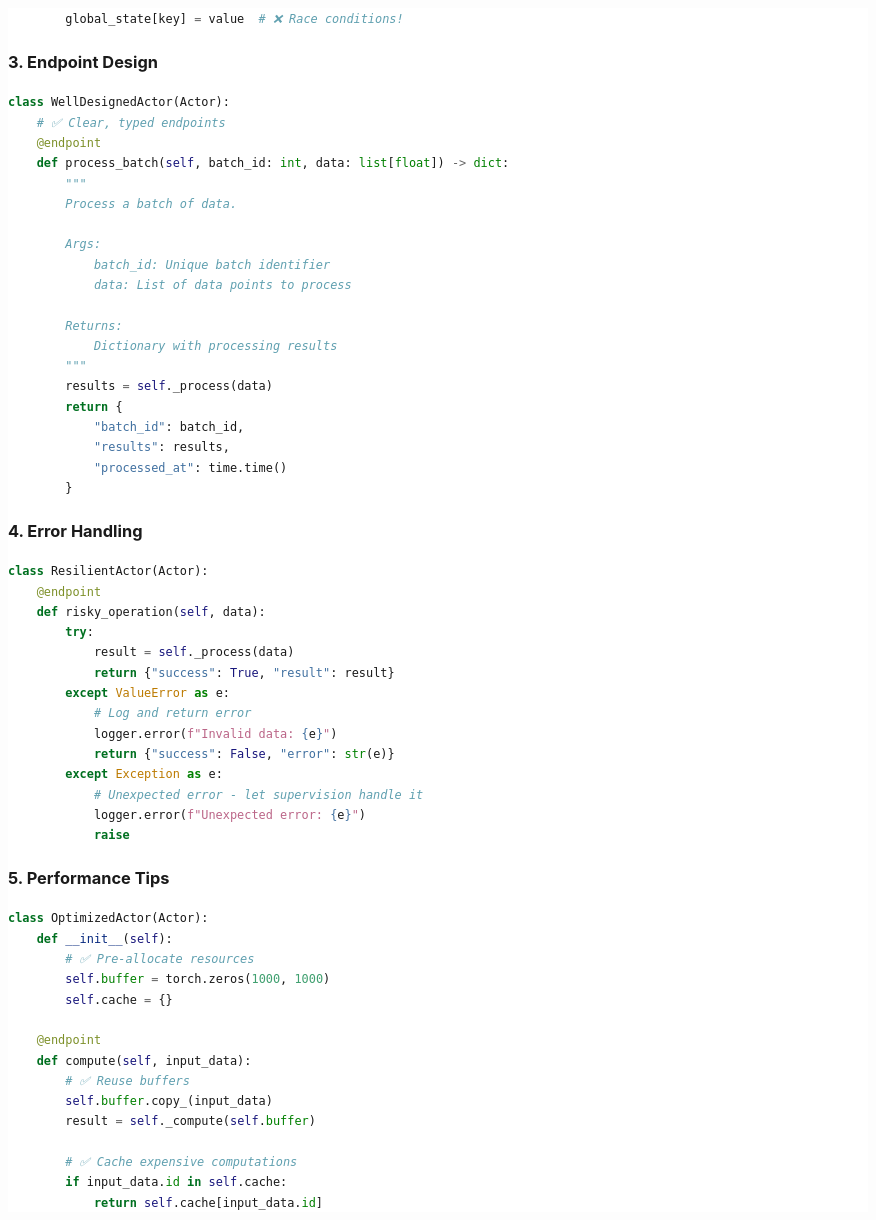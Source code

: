 ```python
        global_state[key] = value  # ❌ Race conditions!
```

### 3. Endpoint Design

```python
class WellDesignedActor(Actor):
    # ✅ Clear, typed endpoints
    @endpoint
    def process_batch(self, batch_id: int, data: list[float]) -> dict:
        """
        Process a batch of data.

        Args:
            batch_id: Unique batch identifier
            data: List of data points to process

        Returns:
            Dictionary with processing results
        """
        results = self._process(data)
        return {
            "batch_id": batch_id,
            "results": results,
            "processed_at": time.time()
        }
```

### 4. Error Handling

```python
class ResilientActor(Actor):
    @endpoint
    def risky_operation(self, data):
        try:
            result = self._process(data)
            return {"success": True, "result": result}
        except ValueError as e:
            # Log and return error
            logger.error(f"Invalid data: {e}")
            return {"success": False, "error": str(e)}
        except Exception as e:
            # Unexpected error - let supervision handle it
            logger.error(f"Unexpected error: {e}")
            raise
```

### 5. Performance Tips

```python
class OptimizedActor(Actor):
    def __init__(self):
        # ✅ Pre-allocate resources
        self.buffer = torch.zeros(1000, 1000)
        self.cache = {}

    @endpoint
    def compute(self, input_data):
        # ✅ Reuse buffers
        self.buffer.copy_(input_data)
        result = self._compute(self.buffer)

        # ✅ Cache expensive computations
        if input_data.id in self.cache:
            return self.cache[input_data.id]
```